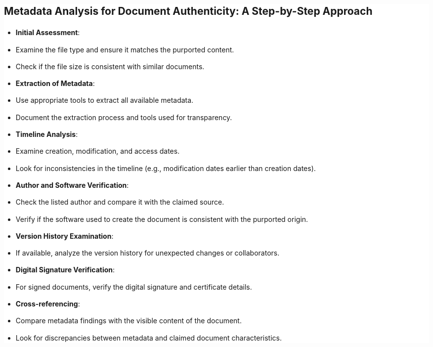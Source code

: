 


## Metadata Analysis for Document Authenticity: A Step-by-Step Approach


* **Initial Assessment**:



* Examine the file type and ensure it matches the purported content.

* Check if the file size is consistent with similar documents.



* **Extraction of Metadata**:



* Use appropriate tools to extract all available metadata.

* Document the extraction process and tools used for transparency.



* **Timeline Analysis**:



* Examine creation, modification, and access dates.

* Look for inconsistencies in the timeline (e.g., modification dates earlier than creation dates).



* **Author and Software Verification**:



* Check the listed author and compare it with the claimed source.

* Verify if the software used to create the document is consistent with the purported origin.



* **Version History Examination**:



* If available, analyze the version history for unexpected changes or collaborators.



* **Digital Signature Verification**:



* For signed documents, verify the digital signature and certificate details.



* **Cross-referencing**:



* Compare metadata findings with the visible content of the document.

* Look for discrepancies between metadata and claimed document characteristics.


